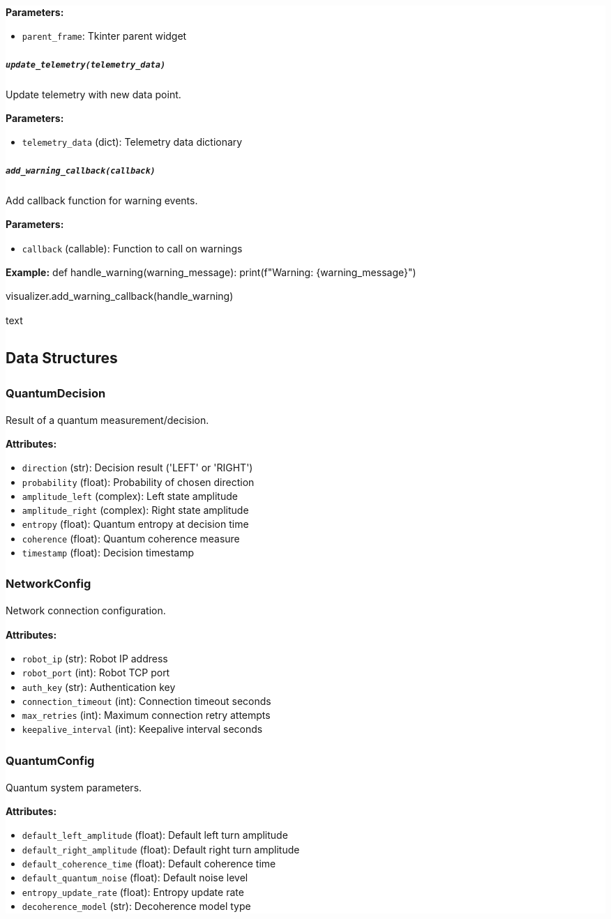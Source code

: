 **Parameters:**
- `parent_frame`: Tkinter parent widget

##### `update_telemetry(telemetry_data)`
Update telemetry with new data point.

**Parameters:**
- `telemetry_data` (dict): Telemetry data dictionary

##### `add_warning_callback(callback)`
Add callback function for warning events.

**Parameters:**
- `callback` (callable): Function to call on warnings

**Example:**
def handle_warning(warning_message):
print(f"Warning: {warning_message}")

visualizer.add_warning_callback(handle_warning)

text

## Data Structures

### QuantumDecision

Result of a quantum measurement/decision.

**Attributes:**
- `direction` (str): Decision result ('LEFT' or 'RIGHT')
- `probability` (float): Probability of chosen direction
- `amplitude_left` (complex): Left state amplitude
- `amplitude_right` (complex): Right state amplitude
- `entropy` (float): Quantum entropy at decision time
- `coherence` (float): Quantum coherence measure
- `timestamp` (float): Decision timestamp

### NetworkConfig

Network connection configuration.

**Attributes:**
- `robot_ip` (str): Robot IP address
- `robot_port` (int): Robot TCP port
- `auth_key` (str): Authentication key
- `connection_timeout` (int): Connection timeout seconds
- `max_retries` (int): Maximum connection retry attempts
- `keepalive_interval` (int): Keepalive interval seconds

### QuantumConfig

Quantum system parameters.

**Attributes:**
- `default_left_amplitude` (float): Default left turn amplitude
- `default_right_amplitude` (float): Default right turn amplitude
- `default_coherence_time` (float): Default coherence time
- `default_quantum_noise` (float): Default noise level
- `entropy_update_rate` (float): Entropy update rate
- `decoherence_model` (str): Decoherence model type
